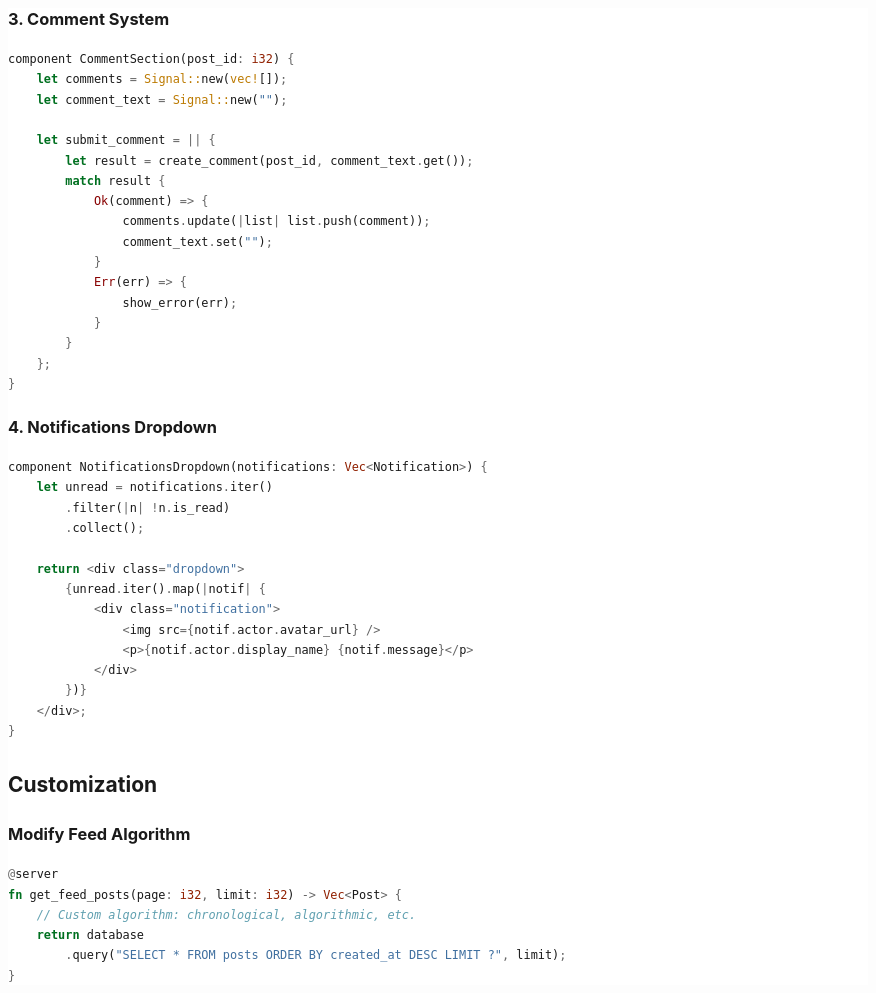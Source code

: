 ### 3. Comment System

```rust
component CommentSection(post_id: i32) {
    let comments = Signal::new(vec![]);
    let comment_text = Signal::new("");

    let submit_comment = || {
        let result = create_comment(post_id, comment_text.get());
        match result {
            Ok(comment) => {
                comments.update(|list| list.push(comment));
                comment_text.set("");
            }
            Err(err) => {
                show_error(err);
            }
        }
    };
}
```

### 4. Notifications Dropdown

```rust
component NotificationsDropdown(notifications: Vec<Notification>) {
    let unread = notifications.iter()
        .filter(|n| !n.is_read)
        .collect();

    return <div class="dropdown">
        {unread.iter().map(|notif| {
            <div class="notification">
                <img src={notif.actor.avatar_url} />
                <p>{notif.actor.display_name} {notif.message}</p>
            </div>
        })}
    </div>;
}
```

## Customization

### Modify Feed Algorithm

```rust
@server
fn get_feed_posts(page: i32, limit: i32) -> Vec<Post> {
    // Custom algorithm: chronological, algorithmic, etc.
    return database
        .query("SELECT * FROM posts ORDER BY created_at DESC LIMIT ?", limit);
}
```
